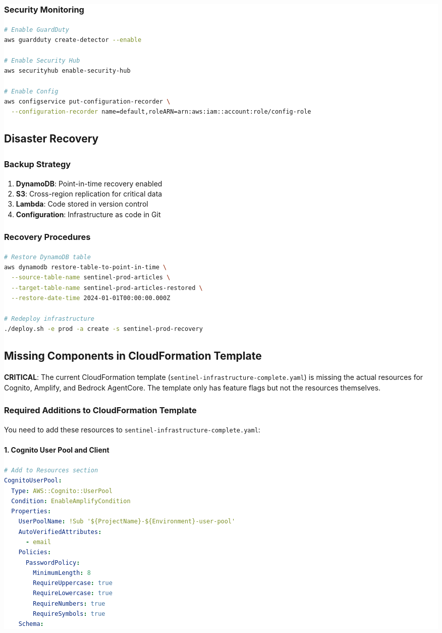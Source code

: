 ### Security Monitoring

```bash
# Enable GuardDuty
aws guardduty create-detector --enable

# Enable Security Hub
aws securityhub enable-security-hub

# Enable Config
aws configservice put-configuration-recorder \
  --configuration-recorder name=default,roleARN=arn:aws:iam::account:role/config-role
```

## Disaster Recovery

### Backup Strategy

1. **DynamoDB**: Point-in-time recovery enabled
2. **S3**: Cross-region replication for critical data
3. **Lambda**: Code stored in version control
4. **Configuration**: Infrastructure as code in Git

### Recovery Procedures

```bash
# Restore DynamoDB table
aws dynamodb restore-table-to-point-in-time \
  --source-table-name sentinel-prod-articles \
  --target-table-name sentinel-prod-articles-restored \
  --restore-date-time 2024-01-01T00:00:00.000Z

# Redeploy infrastructure
./deploy.sh -e prod -a create -s sentinel-prod-recovery
```

## Missing Components in CloudFormation Template

**CRITICAL**: The current CloudFormation template (`sentinel-infrastructure-complete.yaml`) is missing the actual resources for Cognito, Amplify, and Bedrock AgentCore. The template only has feature flags but not the resources themselves.

### Required Additions to CloudFormation Template

You need to add these resources to `sentinel-infrastructure-complete.yaml`:

#### 1. Cognito User Pool and Client
```yaml
# Add to Resources section
CognitoUserPool:
  Type: AWS::Cognito::UserPool
  Condition: EnableAmplifyCondition
  Properties:
    UserPoolName: !Sub '${ProjectName}-${Environment}-user-pool'
    AutoVerifiedAttributes:
      - email
    Policies:
      PasswordPolicy:
        MinimumLength: 8
        RequireUppercase: true
        RequireLowercase: true
        RequireNumbers: true
        RequireSymbols: true
    Schema:
```